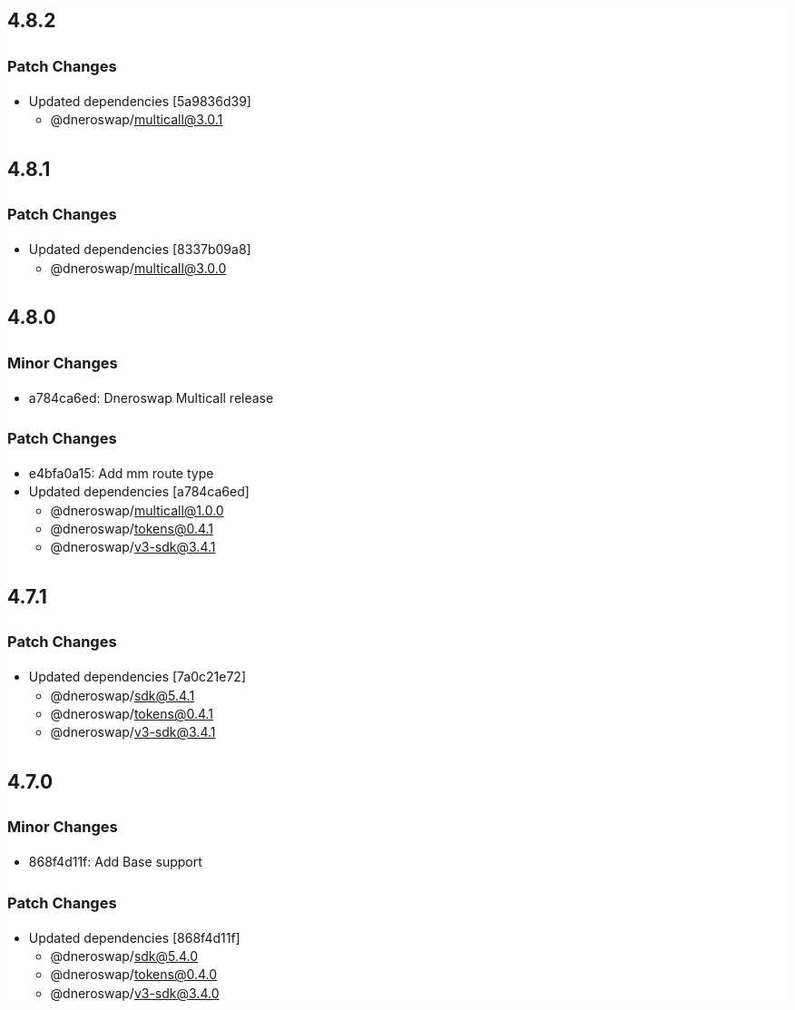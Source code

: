 ## 4.8.2

### Patch Changes

- Updated dependencies [5a9836d39]
  - @dneroswap/multicall@3.0.1

## 4.8.1

### Patch Changes

- Updated dependencies [8337b09a8]
  - @dneroswap/multicall@3.0.0

## 4.8.0

### Minor Changes

- a784ca6ed: Dneroswap Multicall release

### Patch Changes

- e4bfa0a15: Add mm route type
- Updated dependencies [a784ca6ed]
  - @dneroswap/multicall@1.0.0
  - @dneroswap/tokens@0.4.1
  - @dneroswap/v3-sdk@3.4.1

## 4.7.1

### Patch Changes

- Updated dependencies [7a0c21e72]
  - @dneroswap/sdk@5.4.1
  - @dneroswap/tokens@0.4.1
  - @dneroswap/v3-sdk@3.4.1

## 4.7.0

### Minor Changes

- 868f4d11f: Add Base support

### Patch Changes

- Updated dependencies [868f4d11f]
  - @dneroswap/sdk@5.4.0
  - @dneroswap/tokens@0.4.0
  - @dneroswap/v3-sdk@3.4.0

